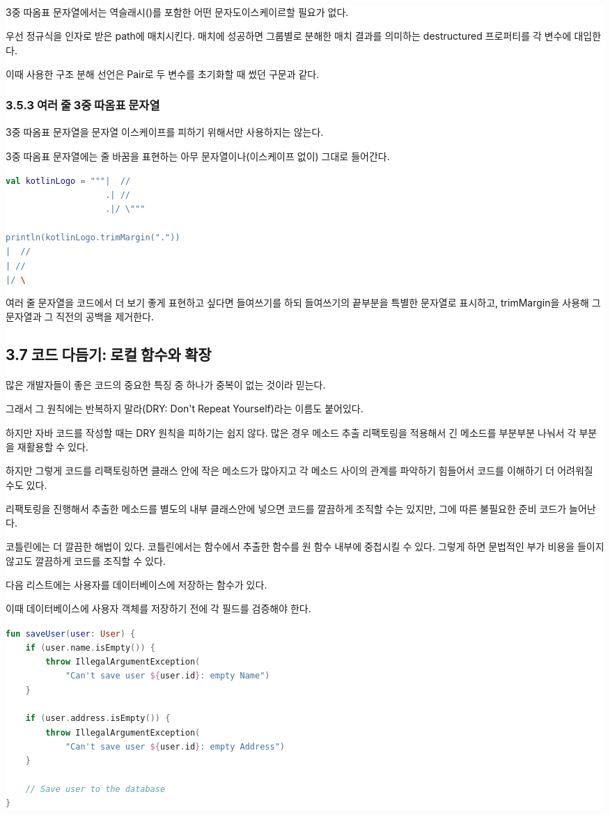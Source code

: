 3중 따옴표 문자열에서는 역슬래시(\)를 포함한 어떤 문자도이스케이르할 필요가 없다.

우선 정규식을 인자로 받은 path에 매치시킨다. 매치에 성공하면 그룹별로 분해한 매치 결과를 의미하는 destructured 프로퍼티를 각 변수에 대입한다.

이때 사용한 구조 분해 선언은 Pair로 두 변수를 초기화할 때 썼던 구문과 같다.

### 3.5.3 여러 줄 3중 따옴표 문자열

3중 따옴표 문자열을 문자열 이스케이프를 피하기 위해서만 사용하지는 않는다.

3중 따옴표 문자열에는 줄 바꿈을 표현하는 아무 문자열이나(이스케이프 없이) 그대로 들어간다.

```kotlin
val kotlinLogo = """|  //
                    .| //
                    .|/ \"""
                    
println(kotlinLogo.trimMargin("."))
|  //
| //
|/ \
```

여러 줄 문자열을 코드에서 더 보기 좋게 표현하고 싶다면 들여쓰기를 하되 들여쓰기의 끝부분을 특별한 문자열로 표시하고, trimMargin을 사용해 그 문자열과 그 직전의 공백을 제거한다.

## 3.7 코드 다듬기: 로컬 함수와 확장

많은 개발자들이 좋은 코드의 중요한 특징 중 하나가 중복이 없는 것이라 믿는다.

그래서 그 원칙에는 반복하지 말라(DRY: Don't Repeat Yourself)라는 이름도 붙어있다.

하지만 자바 코드를 작성할 때는 DRY 원칙을 피하기는 쉽지 않다. 많은 경우 메소드 추출 리팩토링을 적용해서 긴 메소드를 부분부분 나눠서 각 부분을 재활용할 수 있다.

하지만 그렇게 코드를 리팩토링하면 클래스 안에 작은 메소드가 많아지고 각 메소드 사이의 관계를 파악하기 힘들어서 코드를 이해하기 더 어려워질 수도 있다.

리팩토링을 진행해서 추출한 메소드를 별도의 내부 클래스안에 넣으면 코드를 깔끔하게 조직할 수는 있지만, 그에 따른 불필요한 준비 코드가 늘어난다.

코틀린에는 더 깔끔한 해법이 있다. 코틀린에서는 함수에서 추출한 함수를 원 함수 내부에 중첩시킬 수 있다. 그렇게 하면 문법적인 부가 비용을 들이지 않고도 깔끔하게 코드를 조직할 수 있다.

다음 리스트에는 사용자를 데이터베이스에 저장하는 함수가 있다.

이때 데이터베이스에 사용자 객체를 저장하기 전에 각 필드를 검증해야 한다.

```kotlin
fun saveUser(user: User) {
    if (user.name.isEmpty()) {
        throw IllegalArgumentException(
            "Can't save user ${user.id}: empty Name")
    }

    if (user.address.isEmpty()) {
        throw IllegalArgumentException(
            "Can't save user ${user.id}: empty Address")
    }

    // Save user to the database
}
```
